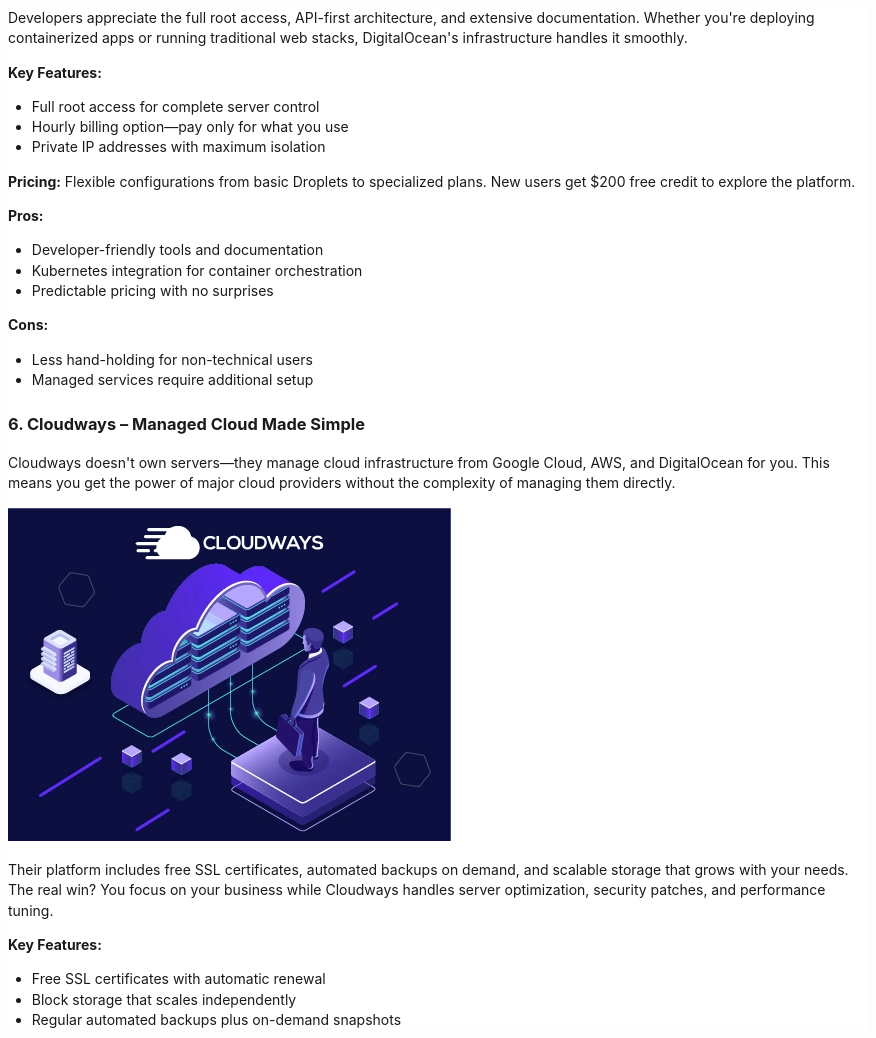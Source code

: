Developers appreciate the full root access, API-first architecture, and extensive documentation. Whether you're deploying containerized apps or running traditional web stacks, DigitalOcean's infrastructure handles it smoothly.

**Key Features:**
- Full root access for complete server control
- Hourly billing option—pay only for what you use
- Private IP addresses with maximum isolation

**Pricing:** Flexible configurations from basic Droplets to specialized plans. New users get $200 free credit to explore the platform.

**Pros:**
- Developer-friendly tools and documentation
- Kubernetes integration for container orchestration
- Predictable pricing with no surprises

**Cons:**
- Less hand-holding for non-technical users
- Managed services require additional setup

### 6. Cloudways – Managed Cloud Made Simple

Cloudways doesn't own servers—they manage cloud infrastructure from Google Cloud, AWS, and DigitalOcean for you. This means you get the power of major cloud providers without the complexity of managing them directly.

![Cloudways managed cloud VPS platform](image/5451722364461.webp)

Their platform includes free SSL certificates, automated backups on demand, and scalable storage that grows with your needs. The real win? You focus on your business while Cloudways handles server optimization, security patches, and performance tuning.

**Key Features:**
- Free SSL certificates with automatic renewal
- Block storage that scales independently
- Regular automated backups plus on-demand snapshots

